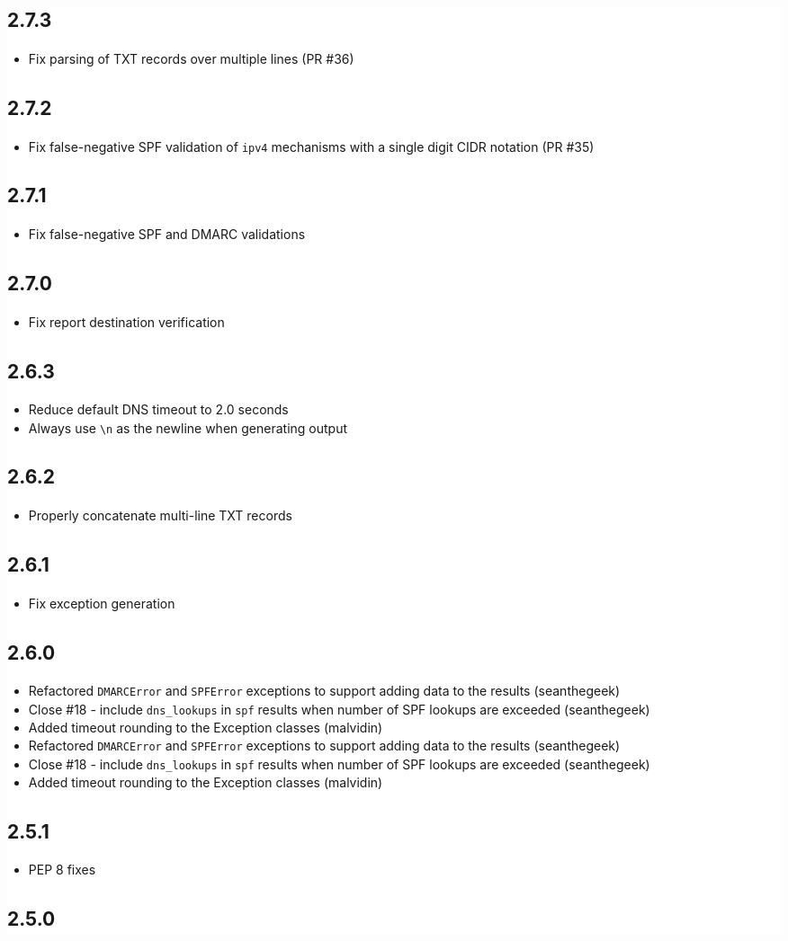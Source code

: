 2.7.3
-----

- Fix parsing of TXT records over multiple lines (PR #36)

2.7.2
-----

- Fix false-negative SPF validation of `ipv4` mechanisms with a single digit
  CIDR notation (PR #35)

2.7.1
-----

- Fix false-negative SPF and DMARC validations

2.7.0
------

- Fix report destination verification

2.6.3
-----

- Reduce default DNS timeout to 2.0 seconds
- Always use `\n` as the newline when generating output

2.6.2
-----

- Properly concatenate multi-line TXT records

2.6.1
-----

- Fix exception generation

2.6.0
-----

- Refactored  `DMARCError` and `SPFError` exceptions to support adding data to the results (seanthegeek)
- Close #18 - include `dns_lookups` in `spf`  results when number of SPF lookups are exceeded (seanthegeek)
- Added timeout rounding to the Exception classes (malvidin)
- Refactored  `DMARCError` and `SPFError` exceptions to support adding data to the results (seanthegeek)
- Close #18 - include `dns_lookups` in `spf`  results when number of SPF lookups are exceeded (seanthegeek)
- Added timeout rounding to the Exception classes (malvidin)

2.5.1
-----

- PEP 8 fixes

2.5.0
-----
